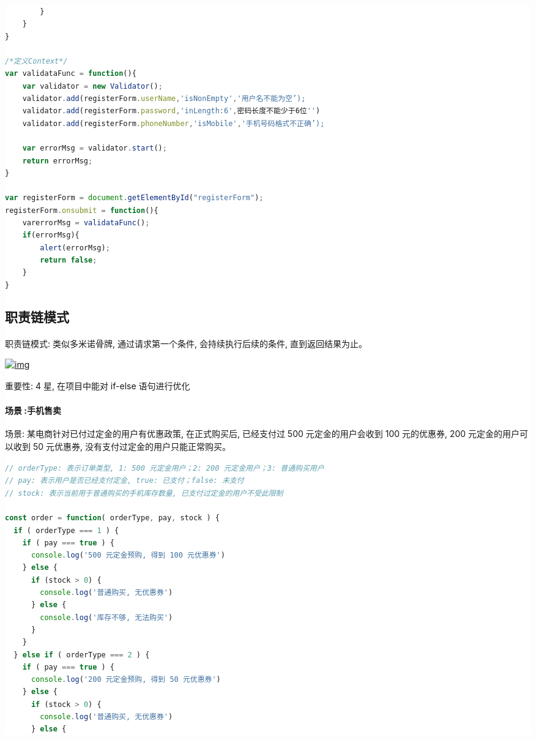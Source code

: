 ```javascript
        }
    }
}

/*定义Context*/
var validataFunc = function(){
    var validator = new Validator();
    validator.add(registerForm.userName,'isNonEmpty','用户名不能为空’);
    validator.add(registerForm.password,'inLength:6',密码长度不能少于6位'')
    validator.add(registerForm.phoneNumber,'isMobile','手机号码格式不正确’);

    var errorMsg = validator.start();
    return errorMsg;
}

var registerForm = document.getElementById("registerForm");
registerForm.onsubmit = function(){
    varerrorMsg = validataFunc(); 
    if(errorMsg){
        alert(errorMsg);
        return false;
    }
}
```

## 职责链模式

职责链模式: 类似多米诺骨牌, 通过请求第一个条件, 会持续执行后续的条件, 直到返回结果为止。

[![img](https://camo.githubusercontent.com/a1c3bdd9af66c0ac6ec7f37d5bd818f30f6ce9f0/687474703a2f2f776974682e6d7579756e79756e2e636e2f63626338633130626261653230326263643234336636623037303464653362612e6a70672d333030)](https://camo.githubusercontent.com/a1c3bdd9af66c0ac6ec7f37d5bd818f30f6ce9f0/687474703a2f2f776974682e6d7579756e79756e2e636e2f63626338633130626261653230326263643234336636623037303464653362612e6a70672d333030)

重要性: 4 星, 在项目中能对 if-else 语句进行优化

#### 场景 :手机售卖

场景: 某电商针对已付过定金的用户有优惠政策, 在正式购买后, 已经支付过 500 元定金的用户会收到 100 元的优惠券, 200 元定金的用户可以收到 50 元优惠券, 没有支付过定金的用户只能正常购买。

```javascript
// orderType: 表示订单类型, 1: 500 元定金用户；2: 200 元定金用户；3: 普通购买用户
// pay: 表示用户是否已经支付定金, true: 已支付；false: 未支付
// stock: 表示当前用于普通购买的手机库存数量, 已支付过定金的用户不受此限制

const order = function( orderType, pay, stock ) {
  if ( orderType === 1 ) {
    if ( pay === true ) {
      console.log('500 元定金预购, 得到 100 元优惠券')
    } else {
      if (stock > 0) {
        console.log('普通购买, 无优惠券')
      } else {
        console.log('库存不够, 无法购买')
      }
    }
  } else if ( orderType === 2 ) {
    if ( pay === true ) {
      console.log('200 元定金预购, 得到 50 元优惠券')
    } else {
      if (stock > 0) {
        console.log('普通购买, 无优惠券')
      } else {
```